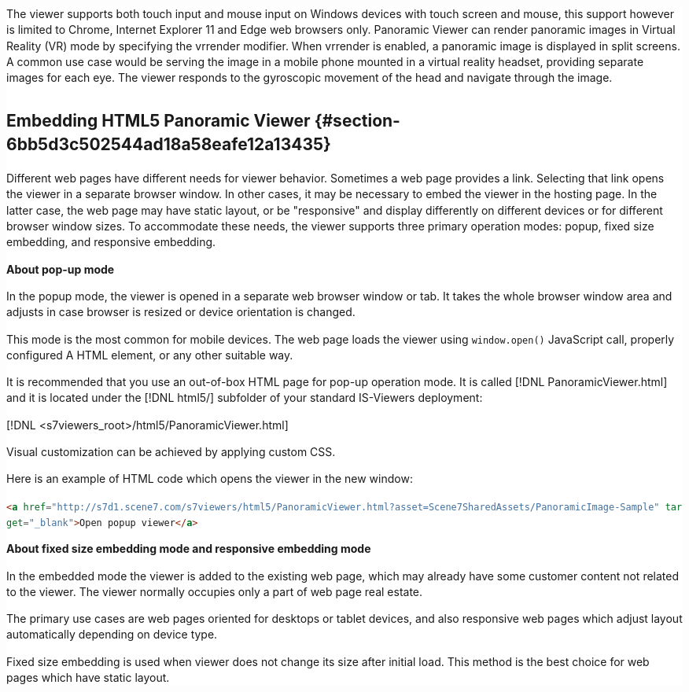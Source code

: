  </p> </td> 
  </tr> 
 </tbody> 
</table>

The viewer supports both touch input and mouse input on Windows devices with touch screen and mouse, this support however is limited to Chrome, Internet Explorer 11 and Edge web browsers only.
Panoramic Viewer can render panoramic images in Virtual Reality (VR) mode by specifying the vrrender modifier. When vrrender is enabled, a panoramic image is displayed in split screens. A common use case would be serving the image in a mobile phone mounted in a virtual reality headset, providing separate images for each eye. The viewer responds to the gyroscopic movement of the head and navigate through the image.

## Embedding HTML5 Panoramic Viewer {#section-6bb5d3c502544ad18a58eafe12a13435}

Different web pages have different needs for viewer behavior. Sometimes a web page provides a link. Selecting that link opens the viewer in a separate browser window. In other cases, it may be necessary to embed the viewer in the hosting page. In the latter case, the web page may have static layout, or be "responsive" and display differently on different devices or for different browser window sizes. To accommodate these needs, the viewer supports three primary operation modes: popup, fixed size embedding, and responsive embedding.

**About pop-up mode**

In the popup mode, the viewer is opened in a separate web browser window or tab. It takes the whole browser window area and adjusts in case browser is resized or device orientation is changed.

This mode is the most common for mobile devices. The web page loads the viewer using `window.open()` JavaScript call, properly configured A HTML element, or any other suitable way.

It is recommended that you use an out-of-box HTML page for pop-up operation mode. It is called [!DNL PanoramicViewer.html] and it is located under the [!DNL html5/] subfolder of your standard IS-Viewers deployment:

[!DNL <s7viewers_root>/html5/PanoramicViewer.html]

Visual customization can be achieved by applying custom CSS.

Here is an example of HTML code which opens the viewer in the new window:

```html {.line-numbers}
<a href="http://s7d1.scene7.com/s7viewers/html5/PanoramicViewer.html?asset=Scene7SharedAssets/PanoramicImage-Sample" target="_blank">Open popup viewer</a>
```

**About fixed size embedding mode and responsive embedding mode**

In the embedded mode the viewer is added to the existing web page, which may already have some customer content not related to the viewer. The viewer normally occupies only a part of web page real estate.

The primary use cases are web pages oriented for desktops or tablet devices, and also responsive web pages which adjust layout automatically depending on device type.

Fixed size embedding is used when viewer does not change its size after initial load. This method is the best choice for web pages which have static layout.
